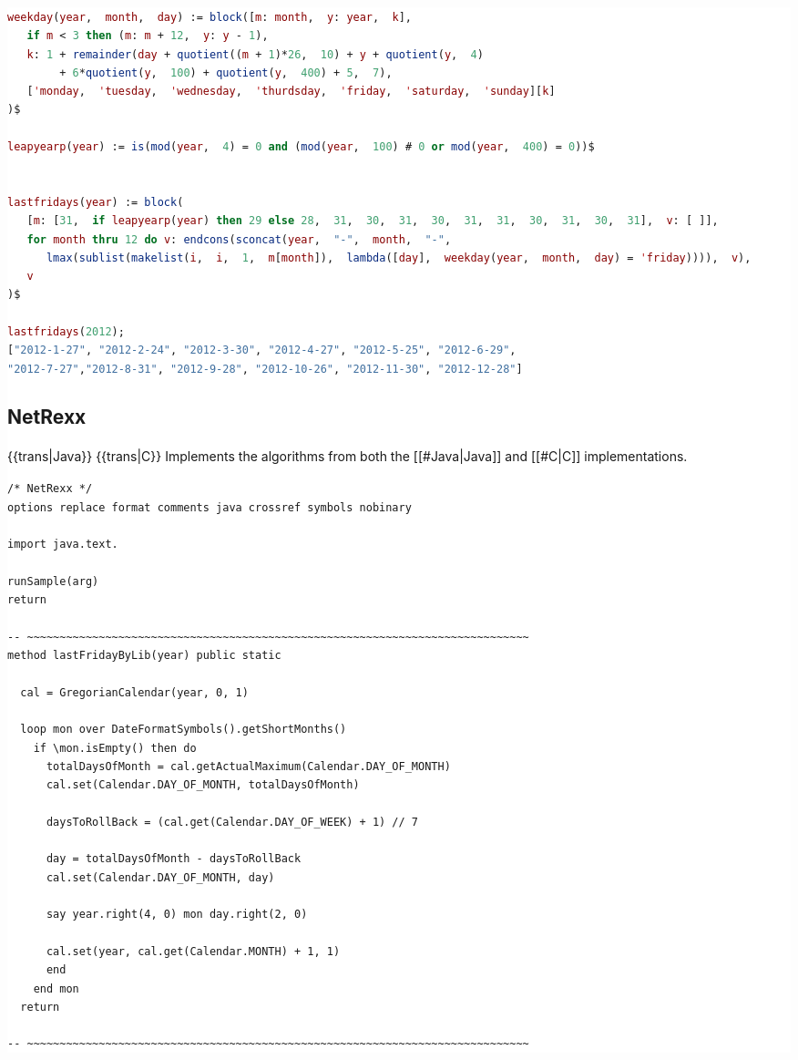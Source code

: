 
```maxima
weekday(year,  month,  day) := block([m: month,  y: year,  k], 
   if m < 3 then (m: m + 12,  y: y - 1), 
   k: 1 + remainder(day + quotient((m + 1)*26,  10) + y + quotient(y,  4)
        + 6*quotient(y,  100) + quotient(y,  400) + 5,  7), 
   ['monday,  'tuesday,  'wednesday,  'thurdsday,  'friday,  'saturday,  'sunday][k]
)$

leapyearp(year) := is(mod(year,  4) = 0 and (mod(year,  100) # 0 or mod(year,  400) = 0))$
   

lastfridays(year) := block(
   [m: [31,  if leapyearp(year) then 29 else 28,  31,  30,  31,  30,  31,  31,  30,  31,  30,  31],  v: [ ]], 
   for month thru 12 do v: endcons(sconcat(year,  "-",  month,  "-", 
      lmax(sublist(makelist(i,  i,  1,  m[month]),  lambda([day],  weekday(year,  month,  day) = 'friday)))),  v), 
   v
)$

lastfridays(2012);
["2012-1-27", "2012-2-24", "2012-3-30", "2012-4-27", "2012-5-25", "2012-6-29",
"2012-7-27","2012-8-31", "2012-9-28", "2012-10-26", "2012-11-30", "2012-12-28"]
```



## NetRexx

{{trans|Java}}
{{trans|C}}
Implements the algorithms from both the [[#Java|Java]] and [[#C|C]] implementations.

```NetRexx
/* NetRexx */
options replace format comments java crossref symbols nobinary

import java.text.

runSample(arg)
return

-- ~~~~~~~~~~~~~~~~~~~~~~~~~~~~~~~~~~~~~~~~~~~~~~~~~~~~~~~~~~~~~~~~~~~~~~~~~~~~~
method lastFridayByLib(year) public static

  cal = GregorianCalendar(year, 0, 1)

  loop mon over DateFormatSymbols().getShortMonths()
    if \mon.isEmpty() then do
      totalDaysOfMonth = cal.getActualMaximum(Calendar.DAY_OF_MONTH)
      cal.set(Calendar.DAY_OF_MONTH, totalDaysOfMonth)

      daysToRollBack = (cal.get(Calendar.DAY_OF_WEEK) + 1) // 7

      day = totalDaysOfMonth - daysToRollBack
      cal.set(Calendar.DAY_OF_MONTH, day)

      say year.right(4, 0) mon day.right(2, 0)

      cal.set(year, cal.get(Calendar.MONTH) + 1, 1)
      end
    end mon
  return

-- ~~~~~~~~~~~~~~~~~~~~~~~~~~~~~~~~~~~~~~~~~~~~~~~~~~~~~~~~~~~~~~~~~~~~~~~~~~~~~
```